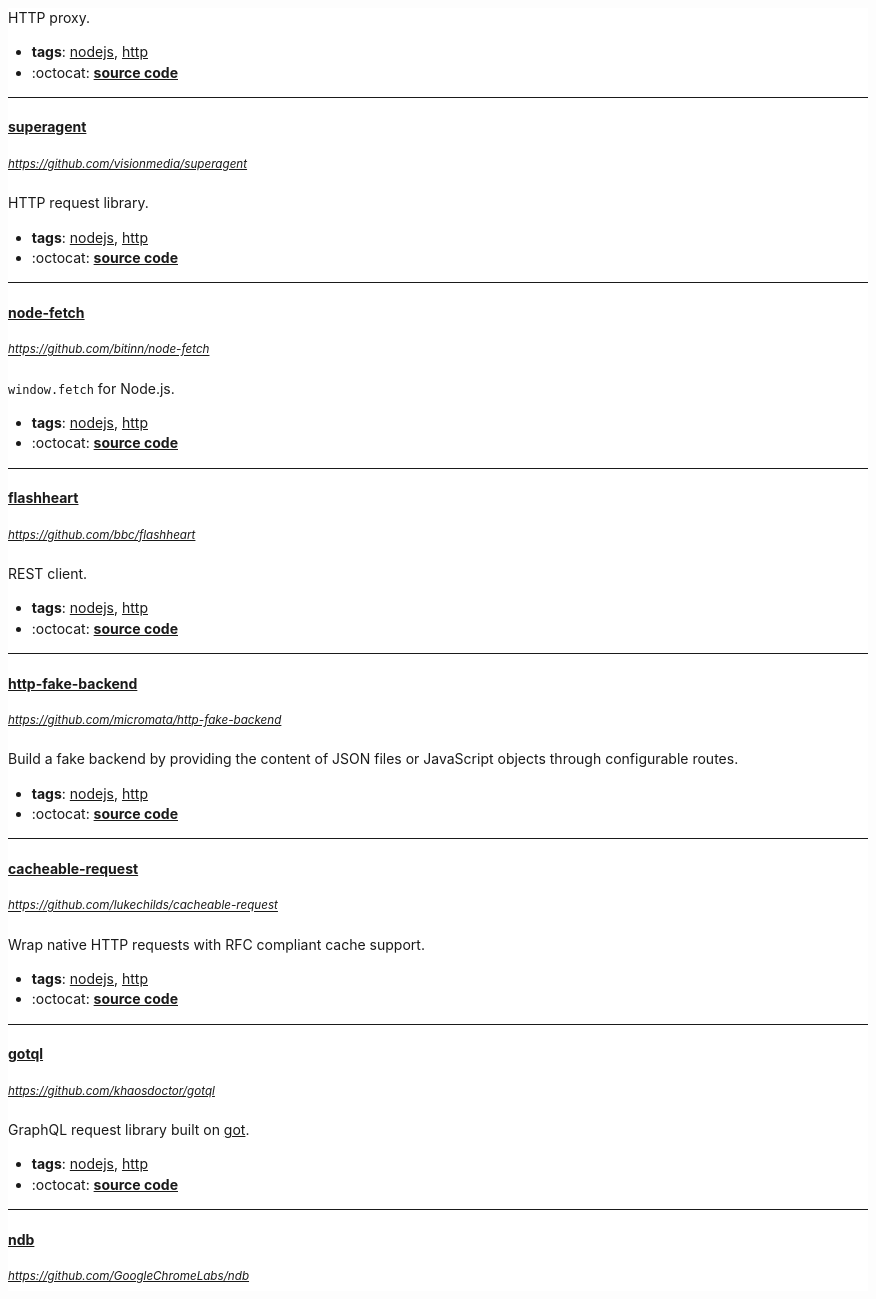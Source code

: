 HTTP proxy.
* **tags**: [nodejs](../tagged/nodejs.md), [http](../tagged/http.md)
* :octocat: **[source code](https://github.com/nodejitsu/node-http-proxy)**
---
#### [superagent](https://github.com/visionmedia/superagent)
_<sup>https://github.com/visionmedia/superagent</sup>_

HTTP request library.
* **tags**: [nodejs](../tagged/nodejs.md), [http](../tagged/http.md)
* :octocat: **[source code](https://github.com/visionmedia/superagent)**
---
#### [node-fetch](https://github.com/bitinn/node-fetch)
_<sup>https://github.com/bitinn/node-fetch</sup>_

`window.fetch` for Node.js.
* **tags**: [nodejs](../tagged/nodejs.md), [http](../tagged/http.md)
* :octocat: **[source code](https://github.com/bitinn/node-fetch)**
---
#### [flashheart](https://github.com/bbc/flashheart)
_<sup>https://github.com/bbc/flashheart</sup>_

REST client.
* **tags**: [nodejs](../tagged/nodejs.md), [http](../tagged/http.md)
* :octocat: **[source code](https://github.com/bbc/flashheart)**
---
#### [http-fake-backend](https://github.com/micromata/http-fake-backend)
_<sup>https://github.com/micromata/http-fake-backend</sup>_

Build a fake backend by providing the content of JSON files or JavaScript objects through configurable routes.
* **tags**: [nodejs](../tagged/nodejs.md), [http](../tagged/http.md)
* :octocat: **[source code](https://github.com/micromata/http-fake-backend)**
---
#### [cacheable-request](https://github.com/lukechilds/cacheable-request)
_<sup>https://github.com/lukechilds/cacheable-request</sup>_

Wrap native HTTP requests with RFC compliant cache support.
* **tags**: [nodejs](../tagged/nodejs.md), [http](../tagged/http.md)
* :octocat: **[source code](https://github.com/lukechilds/cacheable-request)**
---
#### [gotql](https://github.com/khaosdoctor/gotql)
_<sup>https://github.com/khaosdoctor/gotql</sup>_

GraphQL request library built on [got](https://github.com/sindresorhus/got).
* **tags**: [nodejs](../tagged/nodejs.md), [http](../tagged/http.md)
* :octocat: **[source code](https://github.com/khaosdoctor/gotql)**
---
#### [ndb](https://github.com/GoogleChromeLabs/ndb)
_<sup>https://github.com/GoogleChromeLabs/ndb</sup>_
